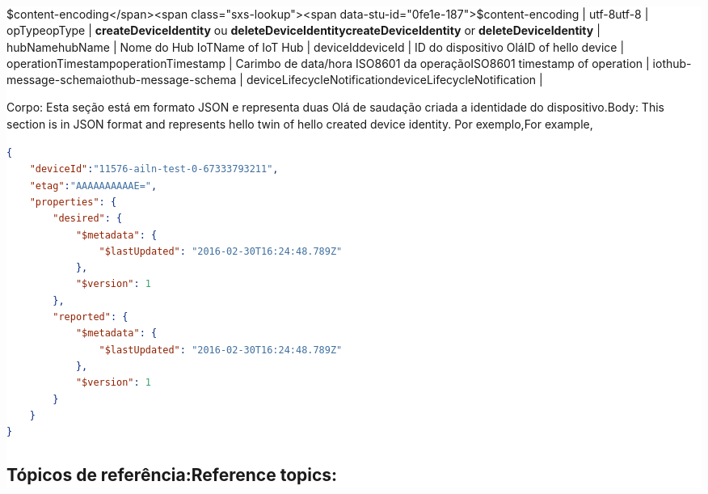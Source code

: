 <span data-ttu-id="0fe1e-187">$content-encoding</span><span class="sxs-lookup"><span data-stu-id="0fe1e-187">$content-encoding</span></span> | <span data-ttu-id="0fe1e-188">utf-8</span><span class="sxs-lookup"><span data-stu-id="0fe1e-188">utf-8</span></span> |
<span data-ttu-id="0fe1e-189">opType</span><span class="sxs-lookup"><span data-stu-id="0fe1e-189">opType</span></span> | <span data-ttu-id="0fe1e-190">**createDeviceIdentity** ou **deleteDeviceIdentity**</span><span class="sxs-lookup"><span data-stu-id="0fe1e-190">**createDeviceIdentity** or **deleteDeviceIdentity**</span></span> |
<span data-ttu-id="0fe1e-191">hubName</span><span class="sxs-lookup"><span data-stu-id="0fe1e-191">hubName</span></span> | <span data-ttu-id="0fe1e-192">Nome do Hub IoT</span><span class="sxs-lookup"><span data-stu-id="0fe1e-192">Name of IoT Hub</span></span> |
<span data-ttu-id="0fe1e-193">deviceId</span><span class="sxs-lookup"><span data-stu-id="0fe1e-193">deviceId</span></span> | <span data-ttu-id="0fe1e-194">ID do dispositivo Olá</span><span class="sxs-lookup"><span data-stu-id="0fe1e-194">ID of hello device</span></span> |
<span data-ttu-id="0fe1e-195">operationTimestamp</span><span class="sxs-lookup"><span data-stu-id="0fe1e-195">operationTimestamp</span></span> | <span data-ttu-id="0fe1e-196">Carimbo de data/hora ISO8601 da operação</span><span class="sxs-lookup"><span data-stu-id="0fe1e-196">ISO8601 timestamp of operation</span></span> |
<span data-ttu-id="0fe1e-197">iothub-message-schema</span><span class="sxs-lookup"><span data-stu-id="0fe1e-197">iothub-message-schema</span></span> | <span data-ttu-id="0fe1e-198">deviceLifecycleNotification</span><span class="sxs-lookup"><span data-stu-id="0fe1e-198">deviceLifecycleNotification</span></span> |

<span data-ttu-id="0fe1e-199">Corpo: Esta seção está em formato JSON e representa duas Olá de saudação criada a identidade do dispositivo.</span><span class="sxs-lookup"><span data-stu-id="0fe1e-199">Body: This section is in JSON format and represents hello twin of hello created device identity.</span></span> <span data-ttu-id="0fe1e-200">Por exemplo,</span><span class="sxs-lookup"><span data-stu-id="0fe1e-200">For example,</span></span>

```json
{
    "deviceId":"11576-ailn-test-0-67333793211",
    "etag":"AAAAAAAAAAE=",
    "properties": {
        "desired": {
            "$metadata": {
                "$lastUpdated": "2016-02-30T16:24:48.789Z"
            },
            "$version": 1
        },
        "reported": {
            "$metadata": {
                "$lastUpdated": "2016-02-30T16:24:48.789Z"
            },
            "$version": 1
        }
    }
}
```

## <a name="reference-topics"></a><span data-ttu-id="0fe1e-201">Tópicos de referência:</span><span class="sxs-lookup"><span data-stu-id="0fe1e-201">Reference topics:</span></span>

